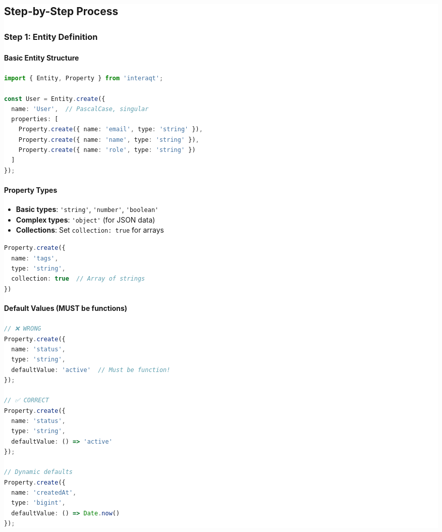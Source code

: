 ## Step-by-Step Process

### Step 1: Entity Definition

#### Basic Entity Structure
```typescript
import { Entity, Property } from 'interaqt';

const User = Entity.create({
  name: 'User',  // PascalCase, singular
  properties: [
    Property.create({ name: 'email', type: 'string' }),
    Property.create({ name: 'name', type: 'string' }),
    Property.create({ name: 'role', type: 'string' })
  ]
});
```

#### Property Types
- **Basic types**: `'string'`, `'number'`, `'boolean'`
- **Complex types**: `'object'` (for JSON data)
- **Collections**: Set `collection: true` for arrays

```typescript
Property.create({ 
  name: 'tags', 
  type: 'string',
  collection: true  // Array of strings
})
```

#### Default Values (MUST be functions)
```typescript
// ❌ WRONG
Property.create({ 
  name: 'status', 
  type: 'string',
  defaultValue: 'active'  // Must be function!
});

// ✅ CORRECT
Property.create({ 
  name: 'status', 
  type: 'string',
  defaultValue: () => 'active'
});

// Dynamic defaults
Property.create({ 
  name: 'createdAt', 
  type: 'bigint',
  defaultValue: () => Date.now()
});
```

